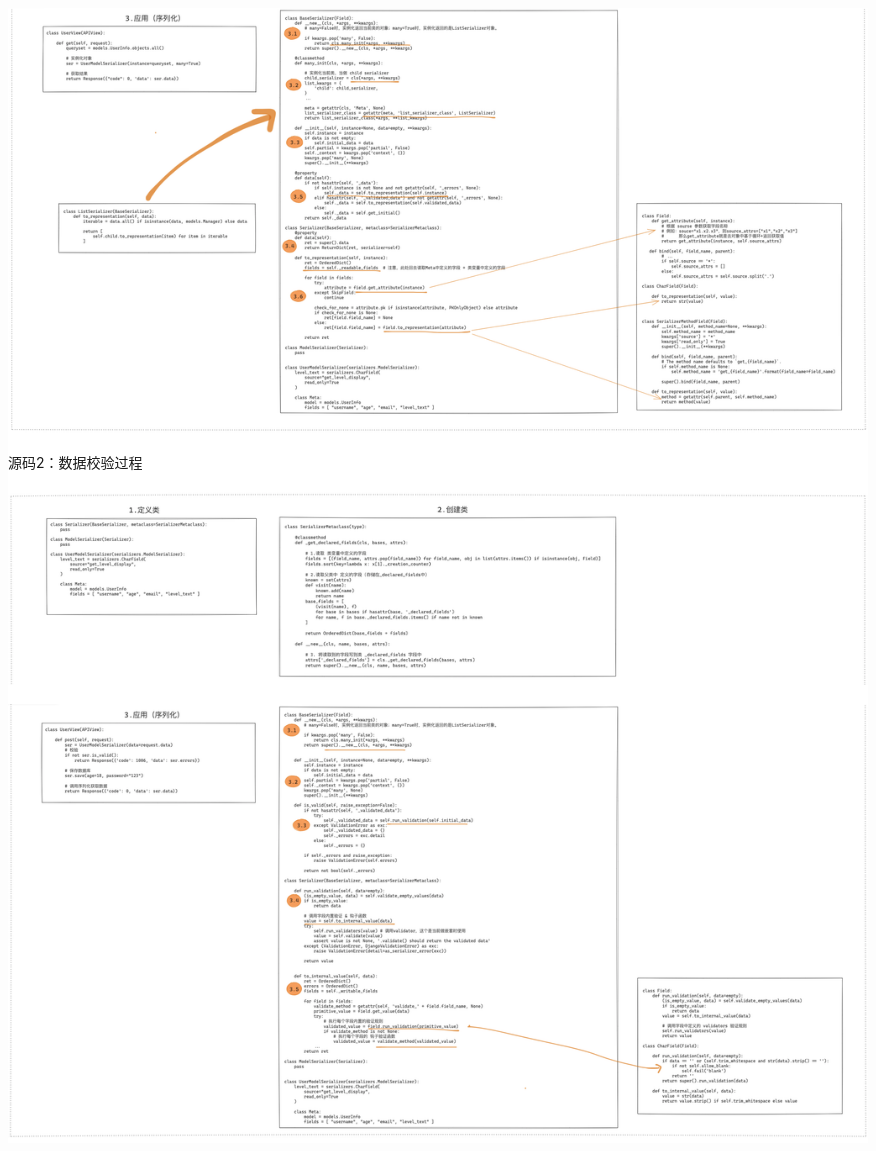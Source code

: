 ![image-20210823235752483](assets/image-20210823235752483.png)

源码2：数据校验过程

![image-20210824001814091](assets/image-20210824001814091.png)

![image-20210824001844381](assets/image-20210824001844381.png)
